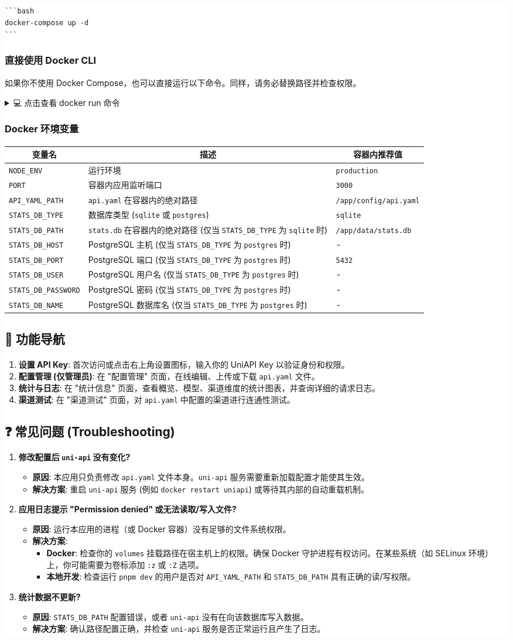     ```bash
    docker-compose up -d
    ```

### 直接使用 Docker CLI

如果你不使用 Docker Compose，也可以直接运行以下命令。同样，请务必替换路径并检查权限。

<details><summary>💻 点击查看 docker run 命令</summary></details>

### Docker 环境变量

| 变量名          | 描述                                | 容器内推荐值           |
| --------------- | ----------------------------------- | ---------------------- |
| `NODE_ENV`      | 运行环境                            | `production`           |
| `PORT`          | 容器内应用监听端口                  | `3000`                 |
| `API_YAML_PATH` | `api.yaml` 在容器内的绝对路径       | `/app/config/api.yaml` |
| `STATS_DB_TYPE` | 数据库类型 (`sqlite` 或 `postgres`) | `sqlite`               |
| `STATS_DB_PATH` | `stats.db` 在容器内的绝对路径 (仅当 `STATS_DB_TYPE` 为 `sqlite` 时) | `/app/data/stats.db`   |
| `STATS_DB_HOST` | PostgreSQL 主机 (仅当 `STATS_DB_TYPE` 为 `postgres` 时) | -                      |
| `STATS_DB_PORT` | PostgreSQL 端口 (仅当 `STATS_DB_TYPE` 为 `postgres` 时) | `5432`                 |
| `STATS_DB_USER` | PostgreSQL 用户名 (仅当 `STATS_DB_TYPE` 为 `postgres` 时) | -                      |
| `STATS_DB_PASSWORD` | PostgreSQL 密码 (仅当 `STATS_DB_TYPE` 为 `postgres` 时) | -                      |
| `STATS_DB_NAME` | PostgreSQL 数据库名 (仅当 `STATS_DB_TYPE` 为 `postgres` 时) | -                      |

## 🧭 功能导航

1. **设置 API Key**: 首次访问或点击右上角设置图标，输入你的 UniAPI Key 以验证身份和权限。
2. **配置管理 (仅管理员)**: 在 "配置管理" 页面，在线编辑、上传或下载 `api.yaml` 文件。
3. **统计与日志**: 在 "统计信息" 页面，查看概览、模型、渠道维度的统计图表，并查询详细的请求日志。
4. **渠道测试**: 在 "渠道测试" 页面，对 `api.yaml` 中配置的渠道进行连通性测试。

## ❓ 常见问题 (Troubleshooting)

1. **修改配置后 `uni-api` 没有变化?**
    - **原因**: 本应用只负责修改 `api.yaml` 文件本身。`uni-api` 服务需要重新加载配置才能使其生效。
    - **解决方案**: 重启 `uni-api` 服务 (例如 `docker restart uniapi`) 或等待其内部的自动重载机制。

2. **应用日志提示 "Permission denied" 或无法读取/写入文件?**
    - **原因**: 运行本应用的进程（或 Docker 容器）没有足够的文件系统权限。
    - **解决方案**:
        - **Docker**: 检查你的 `volumes` 挂载路径在宿主机上的权限。确保 Docker 守护进程有权访问。在某些系统（如 SELinux 环境）上，你可能需要为卷标添加 `:z` 或 `:Z` 选项。
        - **本地开发**: 检查运行 `pnpm dev` 的用户是否对 `API_YAML_PATH` 和 `STATS_DB_PATH` 具有正确的读/写权限。

3. **统计数据不更新?**
    - **原因**: `STATS_DB_PATH` 配置错误，或者 `uni-api` 没有在向该数据库写入数据。
    - **解决方案**: 确认路径配置正确，并检查 `uni-api` 服务是否正常运行且产生了日志。
